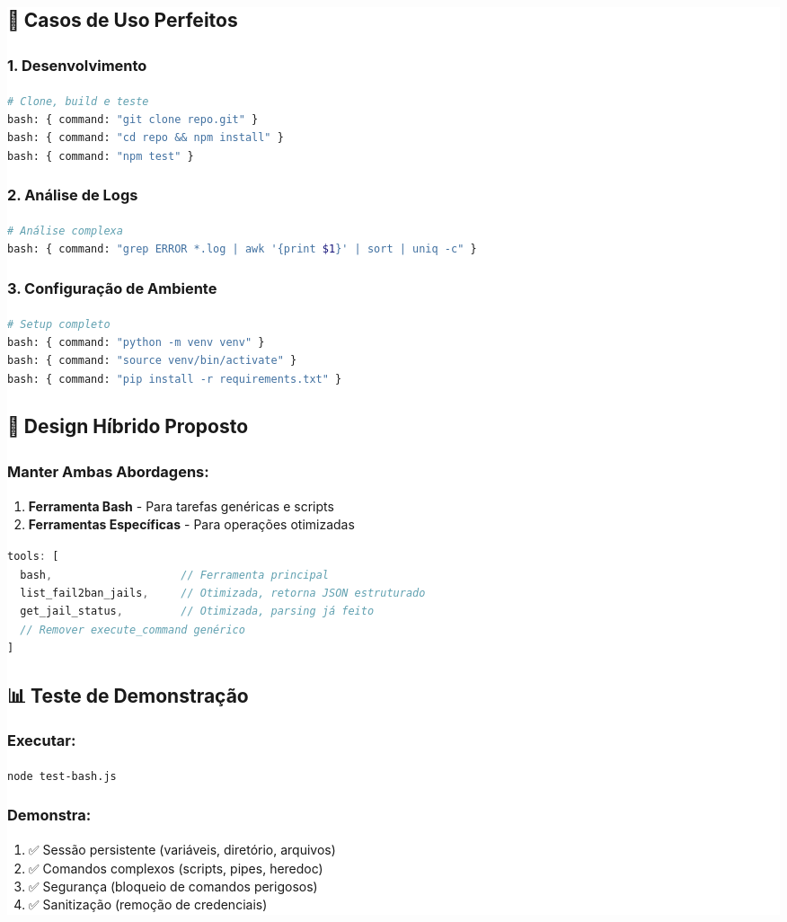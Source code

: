 ## 🚀 Casos de Uso Perfeitos

### 1. Desenvolvimento
```bash
# Clone, build e teste
bash: { command: "git clone repo.git" }
bash: { command: "cd repo && npm install" }
bash: { command: "npm test" }
```

### 2. Análise de Logs
```bash
# Análise complexa
bash: { command: "grep ERROR *.log | awk '{print $1}' | sort | uniq -c" }
```

### 3. Configuração de Ambiente
```bash
# Setup completo
bash: { command: "python -m venv venv" }
bash: { command: "source venv/bin/activate" }
bash: { command: "pip install -r requirements.txt" }
```

## 🎨 Design Híbrido Proposto

### Manter Ambas Abordagens:

1. **Ferramenta Bash** - Para tarefas genéricas e scripts
2. **Ferramentas Específicas** - Para operações otimizadas

```javascript
tools: [
  bash,                    // Ferramenta principal
  list_fail2ban_jails,     // Otimizada, retorna JSON estruturado
  get_jail_status,         // Otimizada, parsing já feito
  // Remover execute_command genérico
]
```

## 📊 Teste de Demonstração

### Executar:
```bash
node test-bash.js
```

### Demonstra:
1. ✅ Sessão persistente (variáveis, diretório, arquivos)
2. ✅ Comandos complexos (scripts, pipes, heredoc)
3. ✅ Segurança (bloqueio de comandos perigosos)
4. ✅ Sanitização (remoção de credenciais)
